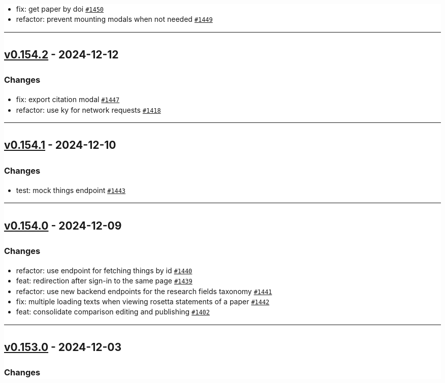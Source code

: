 - fix: get paper by doi [`#1450`](https://gitlab.com/TIBHannover/orkg/orkg-frontend/merge_requests/1450)
- refactor: prevent mounting modals when not needed [`#1449`](https://gitlab.com/TIBHannover/orkg/orkg-frontend/merge_requests/1449)

---
## [v0.154.2](https://gitlab.com/TIBHannover/orkg/orkg-frontend/compare/v0.154.1...v0.154.2) - 2024-12-12

### Changes

- fix: export citation modal [`#1447`](https://gitlab.com/TIBHannover/orkg/orkg-frontend/merge_requests/1447)
- refactor: use ky for network requests [`#1418`](https://gitlab.com/TIBHannover/orkg/orkg-frontend/merge_requests/1418)

---
## [v0.154.1](https://gitlab.com/TIBHannover/orkg/orkg-frontend/compare/v0.154.0...v0.154.1) - 2024-12-10

### Changes

- test: mock things endpoint [`#1443`](https://gitlab.com/TIBHannover/orkg/orkg-frontend/merge_requests/1443)

---
## [v0.154.0](https://gitlab.com/TIBHannover/orkg/orkg-frontend/compare/v0.153.0...v0.154.0) - 2024-12-09

### Changes

- refactor: use endpoint for fetching things by id [`#1440`](https://gitlab.com/TIBHannover/orkg/orkg-frontend/merge_requests/1440)
- feat: redirection after sign-in to the same page [`#1439`](https://gitlab.com/TIBHannover/orkg/orkg-frontend/merge_requests/1439)
- refactor: use new backend endpoints for the research fields taxonomy [`#1441`](https://gitlab.com/TIBHannover/orkg/orkg-frontend/merge_requests/1441)
- fix: multiple loading texts when viewing rosetta statements of a paper [`#1442`](https://gitlab.com/TIBHannover/orkg/orkg-frontend/merge_requests/1442)
- feat: consolidate comparison editing and publishing [`#1402`](https://gitlab.com/TIBHannover/orkg/orkg-frontend/merge_requests/1402)

---
## [v0.153.0](https://gitlab.com/TIBHannover/orkg/orkg-frontend/compare/v0.152.0...v0.153.0) - 2024-12-03

### Changes
